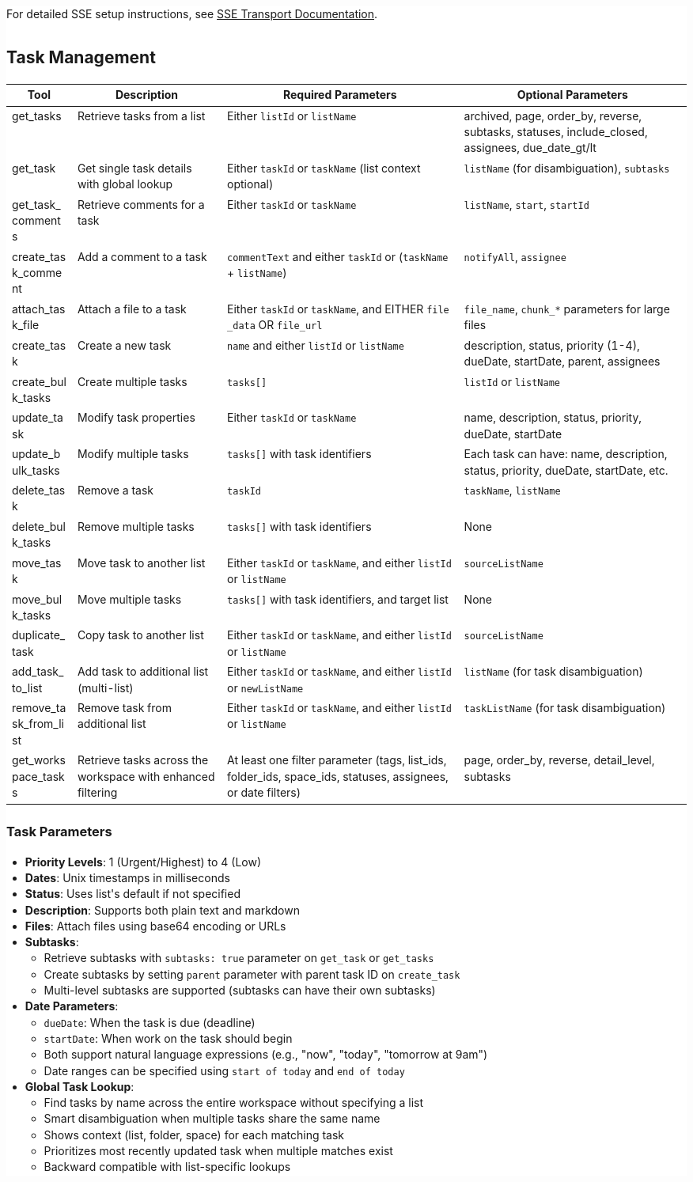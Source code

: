 For detailed SSE setup instructions, see [SSE Transport Documentation](sse-transport.md).

## Task Management

| Tool | Description | Required Parameters | Optional Parameters |
|------|-------------|-------------------|-------------------|
| get_tasks | Retrieve tasks from a list | Either `listId` or `listName` | archived, page, order_by, reverse, subtasks, statuses, include_closed, assignees, due_date_gt/lt |
| get_task | Get single task details with global lookup | Either `taskId` or `taskName` (list context optional) | `listName` (for disambiguation), `subtasks` |
| get_task_comments | Retrieve comments for a task | Either `taskId` or `taskName` | `listName`, `start`, `startId` |
| create_task_comment | Add a comment to a task | `commentText` and either `taskId` or (`taskName` + `listName`) | `notifyAll`, `assignee` |
| attach_task_file | Attach a file to a task | Either `taskId` or `taskName`, and EITHER `file_data` OR `file_url` | `file_name`, `chunk_*` parameters for large files |
| create_task | Create a new task | `name` and either `listId` or `listName` | description, status, priority (1-4), dueDate, startDate, parent, assignees |
| create_bulk_tasks | Create multiple tasks | `tasks[]` | `listId` or `listName` |
| update_task | Modify task properties | Either `taskId` or `taskName` | name, description, status, priority, dueDate, startDate |
| update_bulk_tasks | Modify multiple tasks | `tasks[]` with task identifiers | Each task can have: name, description, status, priority, dueDate, startDate, etc. |
| delete_task | Remove a task | `taskId` | `taskName`, `listName` |
| delete_bulk_tasks | Remove multiple tasks | `tasks[]` with task identifiers | None |
| move_task | Move task to another list | Either `taskId` or `taskName`, and either `listId` or `listName` | `sourceListName` |
| move_bulk_tasks | Move multiple tasks | `tasks[]` with task identifiers, and target list | None |
| duplicate_task | Copy task to another list | Either `taskId` or `taskName`, and either `listId` or `listName` | `sourceListName` |
| add_task_to_list | Add task to additional list (multi-list) | Either `taskId` or `taskName`, and either `listId` or `newListName` | `listName` (for task disambiguation) |
| remove_task_from_list | Remove task from additional list | Either `taskId` or `taskName`, and either `listId` or `listName` | `taskListName` (for task disambiguation) |
| get_workspace_tasks | Retrieve tasks across the workspace with enhanced filtering | At least one filter parameter (tags, list_ids, folder_ids, space_ids, statuses, assignees, or date filters) | page, order_by, reverse, detail_level, subtasks |

### Task Parameters

- **Priority Levels**: 1 (Urgent/Highest) to 4 (Low)
- **Dates**: Unix timestamps in milliseconds
- **Status**: Uses list's default if not specified
- **Description**: Supports both plain text and markdown
- **Files**: Attach files using base64 encoding or URLs
- **Subtasks**: 
  - Retrieve subtasks with `subtasks: true` parameter on `get_task` or `get_tasks`
  - Create subtasks by setting `parent` parameter with parent task ID on `create_task`
  - Multi-level subtasks are supported (subtasks can have their own subtasks)
- **Date Parameters**:
  - `dueDate`: When the task is due (deadline)
  - `startDate`: When work on the task should begin
  - Both support natural language expressions (e.g., "now", "today", "tomorrow at 9am")
  - Date ranges can be specified using `start of today` and `end of today`
- **Global Task Lookup**:
  - Find tasks by name across the entire workspace without specifying a list
  - Smart disambiguation when multiple tasks share the same name
  - Shows context (list, folder, space) for each matching task
  - Prioritizes most recently updated task when multiple matches exist
  - Backward compatible with list-specific lookups
